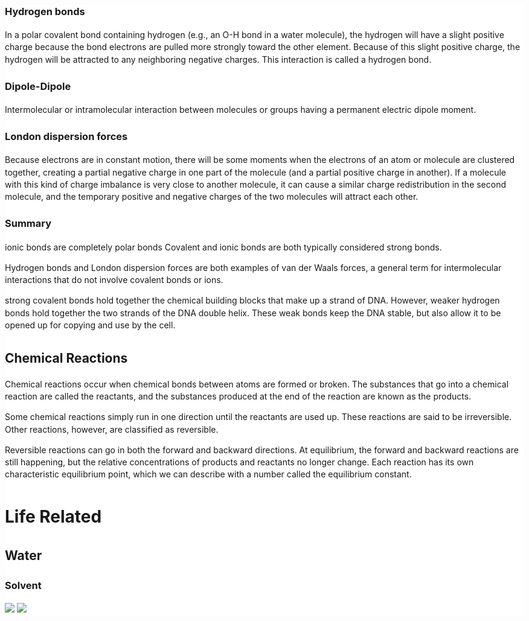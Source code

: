 ### Hydrogen bonds
In a polar covalent bond containing hydrogen (e.g., an O-H bond in a water molecule), the hydrogen will have a slight positive charge because the bond electrons are pulled more strongly toward the other element. Because of this slight positive charge, the hydrogen will be attracted to any neighboring negative charges. This interaction is called a hydrogen bond.

### Dipole-Dipole
Intermolecular or intramolecular interaction between molecules or groups having a permanent electric dipole moment.

### London dispersion forces
Because electrons are in constant motion, there will be some moments when the electrons of an atom or molecule are clustered together, creating a partial negative charge in one part of the molecule (and a partial positive charge in another). If a molecule with this kind of charge imbalance is very close to another molecule, it can cause a similar charge redistribution in the second molecule, and the temporary positive and negative charges of the two molecules will attract each other.

### Summary
ionic bonds are completely polar bonds 
Covalent and ionic bonds are both typically considered strong bonds.

Hydrogen bonds and London dispersion forces are both examples of van der Waals forces, a general term for intermolecular interactions that do not involve covalent bonds or ions.

strong covalent bonds hold together the chemical building blocks that make up a strand of DNA. However, weaker hydrogen bonds hold together the two strands of the DNA double helix. These weak bonds keep the DNA stable, but also allow it to be opened up for copying and use by the cell.

## Chemical Reactions
Chemical reactions occur when chemical bonds between atoms are formed or broken. The substances that go into a chemical reaction are called the reactants, and the substances produced at the end of the reaction are known as the products.

Some chemical reactions simply run in one direction until the reactants are used up. These reactions are said to be irreversible. Other reactions, however, are classified as reversible. 

Reversible reactions can go in both the forward and backward directions. At equilibrium, the forward and backward reactions are still happening, but the relative concentrations of products and reactants no longer change. Each reaction has its own characteristic equilibrium point, which we can describe with a number called the equilibrium constant.

# Life Related
## Water
### Solvent
![](https://cdn.kastatic.org/ka-perseus-images/60f5834b8b3234e6482e0f201cca84c3a4271b63.png)
![](https://cdn.kastatic.org/ka-perseus-images/6686e9247fca1f0841033cc99465511c1043ab2d.png)
